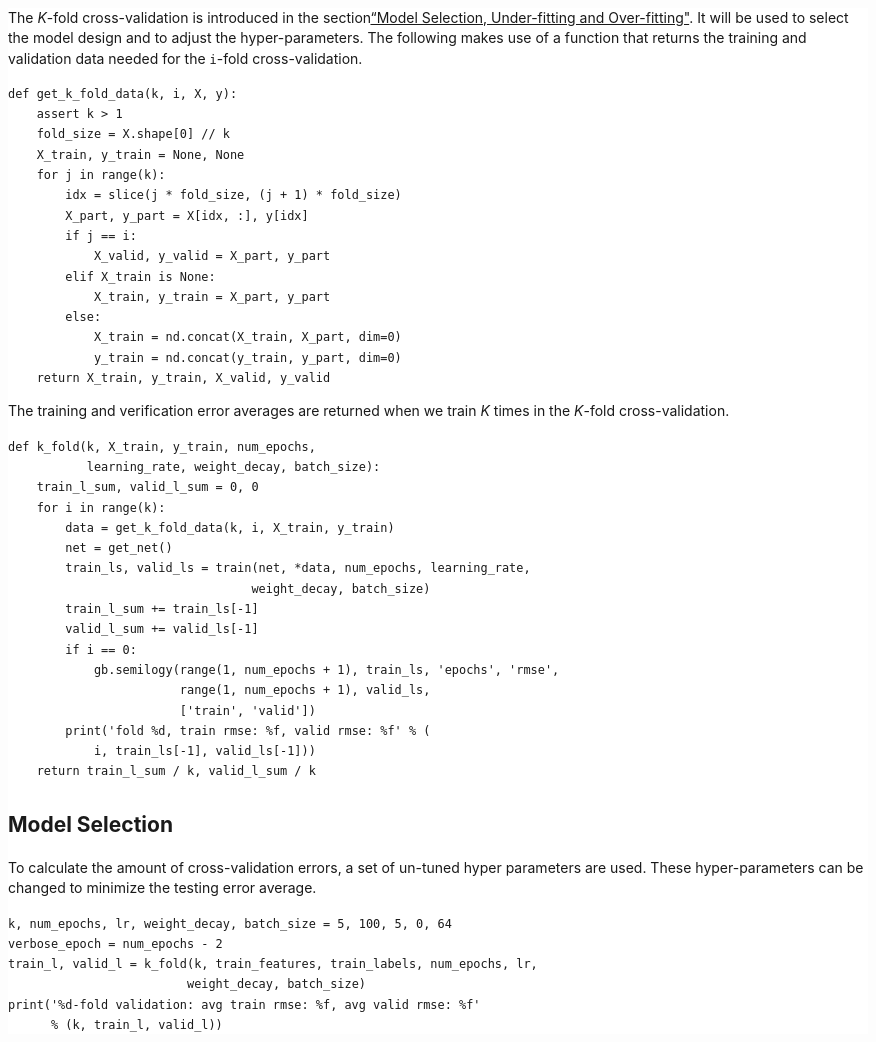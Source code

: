 The $K$-fold cross-validation is introduced in the section[“Model Selection, Under-fitting and Over-fitting"](underfit-overfit.md). It will be used to select the model design and to adjust the hyper-parameters. The following makes use of a function that returns the training and validation data needed for the `i`-fold cross-validation.

```{.python .input}
def get_k_fold_data(k, i, X, y):
    assert k > 1
    fold_size = X.shape[0] // k
    X_train, y_train = None, None
    for j in range(k):
        idx = slice(j * fold_size, (j + 1) * fold_size)
        X_part, y_part = X[idx, :], y[idx]
        if j == i:
            X_valid, y_valid = X_part, y_part
        elif X_train is None:
            X_train, y_train = X_part, y_part
        else:
            X_train = nd.concat(X_train, X_part, dim=0)
            y_train = nd.concat(y_train, y_part, dim=0)
    return X_train, y_train, X_valid, y_valid
```

The training and verification error averages are returned when we train $K$ times in the $K$-fold cross-validation. 

```{.python .input  n=15}
def k_fold(k, X_train, y_train, num_epochs,
           learning_rate, weight_decay, batch_size):
    train_l_sum, valid_l_sum = 0, 0
    for i in range(k):
        data = get_k_fold_data(k, i, X_train, y_train)
        net = get_net()
        train_ls, valid_ls = train(net, *data, num_epochs, learning_rate,
                                  weight_decay, batch_size)
        train_l_sum += train_ls[-1]
        valid_l_sum += valid_ls[-1]
        if i == 0:
            gb.semilogy(range(1, num_epochs + 1), train_ls, 'epochs', 'rmse',
                        range(1, num_epochs + 1), valid_ls,
                        ['train', 'valid'])
        print('fold %d, train rmse: %f, valid rmse: %f' % (
            i, train_ls[-1], valid_ls[-1]))
    return train_l_sum / k, valid_l_sum / k
```

## Model Selection

To calculate the amount of cross-validation errors, a set of un-tuned hyper parameters are used.  These hyper-parameters can be changed to minimize the testing error average. 

```{.python .input  n=16}
k, num_epochs, lr, weight_decay, batch_size = 5, 100, 5, 0, 64
verbose_epoch = num_epochs - 2
train_l, valid_l = k_fold(k, train_features, train_labels, num_epochs, lr,
                         weight_decay, batch_size)
print('%d-fold validation: avg train rmse: %f, avg valid rmse: %f'
      % (k, train_l, valid_l))
```
